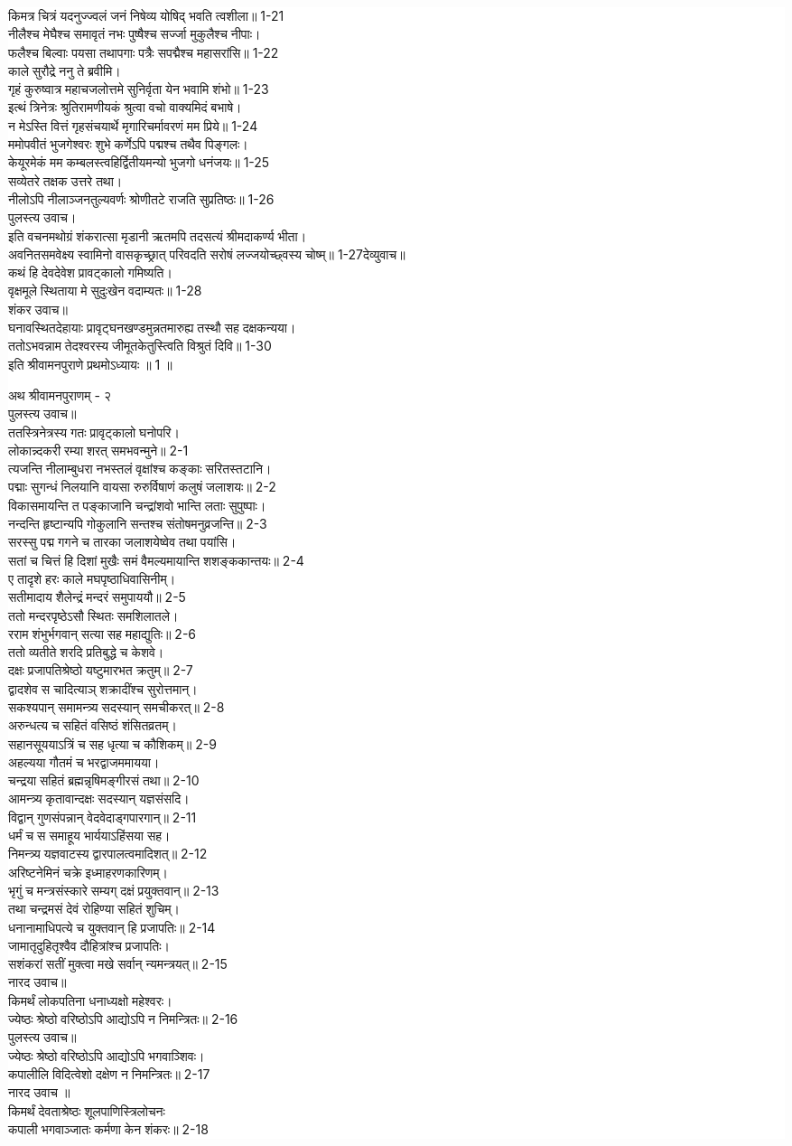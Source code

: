 किमत्र चित्रं यदनुज्ज्वलं जनं निषेव्य योषिद् भवति त्वशीला॥ 1-21  
नीलैश्च मेघैश्च समावृतं नभः पुष्षैश्च सर्ज्जा मुकुलैश्च नीपाः।  
फलैश्च बिल्वाः पयसा तथापगाः पत्रैः सपद्मैश्च महासरांसि॥ 1-22  
काले सुरौद्रे ननु ते ब्रवीमि।  
गृहं कुरुष्वात्र महाचजलोत्तमे सुनिर्वृता येन भवामि शंभो॥ 1-23  
इत्थं त्रिनेत्रः श्रुतिरामणीयकं श्रुत्वा वचो वाक्यमिदं बभाषे।  
न मेऽस्ति वित्तं गृहसंचयार्थे मृगारिचर्मावरणं मम प्रिये॥ 1-24  
ममोपवीतं भुजगेश्वरः शुभे कर्णेऽपि पद्मश्च तथैव पिङ्गलः।  
केयूरमेकं मम कम्बलस्त्वहिर्द्वितीयमन्यो भुजगो धनंजयः॥ 1-25  
सव्येतरे तक्षक उत्तरे तथा।  
नीलोऽपि नीलाञ्जनतुल्यवर्णः श्रोणीतटे राजति सुप्रतिष्ठः॥ 1-26  
पुलस्त्य उवाच।  
इति वचनमथोग्रं शंकरात्सा मृडानी ऋतमपि तदसत्यं श्रीमदाकर्ण्य भीता।  
अवनितसमवेक्ष्य स्वामिनो वासकृच्छ्रात् परिवदति सरोषं लज्जयोच्छ्वस्य चोष्म्॥ 1-27देव्युवाच॥  
कथं हि देवदेवेश प्रावट्कालो गमिष्यति।  
वृक्षमूले स्थिताया मे सुदुःखेन वदाम्यतः॥ 1-28  
शंकर उवाच॥  
घनावस्थितदेहायाः प्रावृट्घनखण्डमुन्नतमारुह्य तस्थौ सह दक्षकन्यया।  
ततोऽभवन्नाम तेदश्वरस्य जीमूतकेतुस्त्विति विश्रुतं दिवि॥ 1-30  
इति श्रीवामनपुराणे प्रथमोऽध्यायः ॥ 1 ॥  
 



अथ श्रीवामनपुराणम् - २  
पुलस्त्य उवाच॥  
ततस्त्रिनेत्रस्य गतः प्रावृट्कालो घनोपरि।  
लोकान्न्दकरी रम्या शरत् समभवन्मुने॥ 2-1  
त्यजन्ति नीलाम्बुधरा नभस्तलं वृक्षांश्च कङ्काः सरितस्तटानि।  
पद्माः सुगन्धं निलयानि वायसा रुरुर्विषाणं कलुषं जलाशयः॥ 2-2  
विकासमायन्ति त पङ्काजानि चन्द्रांशवो भान्ति लताः सुपुष्पाः।  
नन्दन्ति हृष्टान्यपि गोकुलानि सन्तश्च संतोषमनुव्रजन्ति॥ 2-3  
सरस्सु पद्म गगने च तारका जलाशयेष्वेव तथा पयांसि।  
सतां च चित्तं हि दिशां मुखैः समं वैमल्यमायान्ति शशङ्ककान्तयः॥ 2-4  
ए तादृशे हरः काले मघपृष्ठाधिवासिनीम्।  
सतीमादाय शैलेन्द्रं मन्दरं समुपाययौ॥ 2-5  
ततो मन्दरपृष्ठेऽसौ स्थितः समशिलातले।  
रराम शंभुर्भगवान् सत्या सह महाद्युतिः॥ 2-6  
ततो व्यतीते शरदि प्रतिबुद्धे च केशवे।  
दक्षः प्रजापतिश्रेष्ठो यष्टुमारभत क्रतुम्॥ 2-7  
द्वादशेव स चादित्याञ् शक्रादींश्च सुरोत्तमान्।  
सकश्यपान् समामन्त्र्य सदस्यान् समचीकरत्॥ 2-8  
अरुन्धत्य च सहितं वसिष्ठं शंसितव्रतम्।  
सहानसूययाऽत्रिं च सह धृत्या च कौशिकम्॥ 2-9  
अहल्यया गौतमं च भरद्वाजममायया।  
चन्द्रया सहितं ब्रह्मन्नृषिमङ्गीरसं तथा॥ 2-10  
आमन्त्र्य कृतावान्दक्षः सदस्यान् यज्ञसंसदि।  
विद्वान् गुणसंपन्नान् वेदवेदाड्गपारगान्॥ 2-11  
धर्मं च स समाहूय भार्ययाऽहिंसया सह।  
निमन्त्र्य यज्ञवाटस्य द्वारपालत्वमादिशत्॥ 2-12  
अरिष्टनेमिनं चक्रे इध्माहरणकारिणम्।  
भृगुं च मन्त्रसंस्कारे सम्यग् दक्षं प्रयुक्तवान्॥ 2-13  
तथा चन्द्रमसं देवं रोहिण्या सहितं शुचिम्।  
धनानामाधिपत्ये च युक्तवान् हि प्रजापतिः॥ 2-14  
जामातृदुहितृश्वैव दौहित्रांश्च प्रजापतिः।  
सशंकरां सतीं मुक्त्वा मखे सर्वान् न्यमन्त्रयत्॥ 2-15  
नारद उवाच॥  
किमर्थं लोकपतिना धनाध्यक्षो महेश्वरः।  
ज्येष्ठः श्रेष्ठो वरिष्ठोऽपि आद्योऽपि न निमन्त्रितः॥ 2-16  
पुलस्त्य उवाच॥  
ज्येष्ठः श्रेष्ठो वरिष्ठोऽपि आद्योऽपि भगवाञ्शिवः।  
कपालीलि विदित्वेशो दक्षेण न निमन्त्रितः॥ 2-17  
नारद उवाच ॥  
किमर्थं देवताश्रेष्ठः शूलपाणिस्त्रिलोचनः  
कपाली भगवाञ्जातः कर्मणा केन शंकरः॥ 2-18  